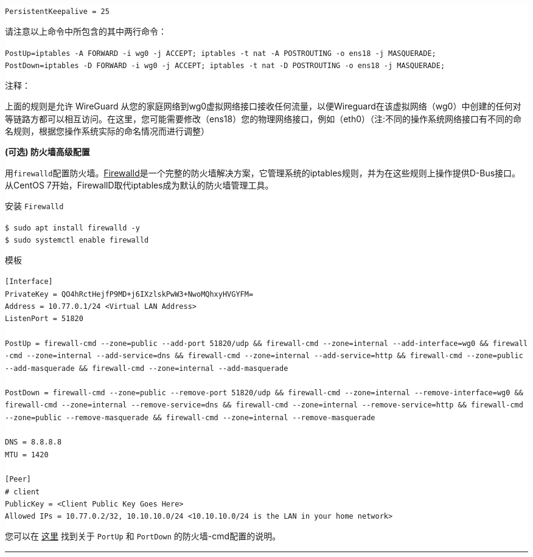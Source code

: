 ```config
PersistentKeepalive = 25
```

请注意以上命令中所包含的其中两行命令：

```config
PostUp=iptables -A FORWARD -i wg0 -j ACCEPT; iptables -t nat -A POSTROUTING -o ens18 -j MASQUERADE;
PostDown=iptables -D FORWARD -i wg0 -j ACCEPT; iptables -t nat -D POSTROUTING -o ens18 -j MASQUERADE;
```

注释：

上面的规则是允许 WireGuard 从您的家庭网络到wg0虚拟网络接口接收任何流量，以便Wireguard在该虚拟网络（wg0）中创建的任何对等链路方都可以相互访问。在这里，您可能需要修改（ens18）您的物理网络接口，例如（eth0）（注:不同的操作系统网络接口有不同的命名规则，根据您操作系统实际的命名情况而进行调整）

**(可选) 防火墙高级配置**

用`firewalld`配置防火墙。[Firewalld](https://Firewalld.org/)是一个完整的防火墙解决方案，它管理系统的iptables规则，并为在这些规则上操作提供D-Bus接口。从CentOS 7开始，FirewallD取代iptables成为默认的防火墙管理工具。

安装 `Firewalld`

```
$ sudo apt install firewalld -y
$ sudo systemctl enable firewalld
```

模板

```
[Interface]
PrivateKey = QO4hRctHejfP9MD+j6IXzlskPwW3+NwoMQhxyHVGYFM=
Address = 10.77.0.1/24 <Virtual LAN Address>
ListenPort = 51820

PostUp = firewall-cmd --zone=public --add-port 51820/udp && firewall-cmd --zone=internal --add-interface=wg0 && firewall-cmd --zone=internal --add-service=dns && firewall-cmd --zone=internal --add-service=http && firewall-cmd --zone=public --add-masquerade && firewall-cmd --zone=internal --add-masquerade

PostDown = firewall-cmd --zone=public --remove-port 51820/udp && firewall-cmd --zone=internal --remove-interface=wg0 && firewall-cmd --zone=internal --remove-service=dns && firewall-cmd --zone=internal --remove-service=http && firewall-cmd --zone=public --remove-masquerade && firewall-cmd --zone=internal --remove-masquerade

DNS = 8.8.8.8
MTU = 1420

[Peer]
# client
PublicKey = <Client Public Key Goes Here>
Allowed IPs = 10.77.0.2/32, 10.10.10.0/24 <10.10.10.0/24 is the LAN in your home network>
```

您可以在 [这里](https://linuxize.com/post/how-to-setup-a-firewall-with-firewalld-on-centos-7/) 找到关于 `PortUp` 和 `PortDown` 的防火墙-cmd配置的说明。

---